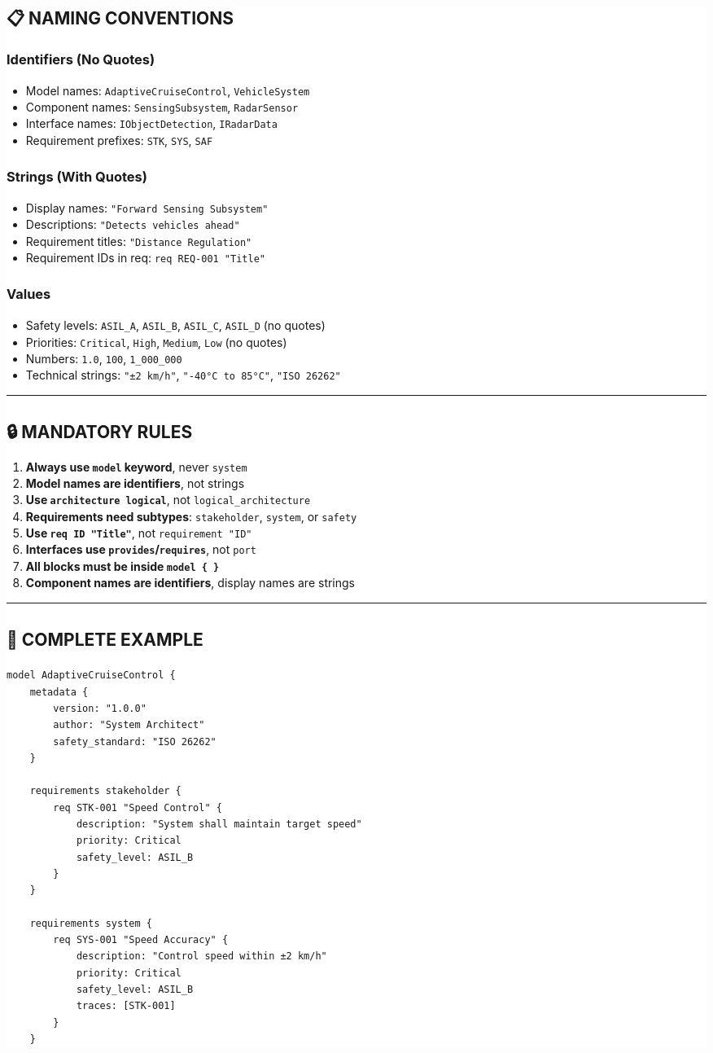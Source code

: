 
## 📋 NAMING CONVENTIONS

### Identifiers (No Quotes)
- Model names: `AdaptiveCruiseControl`, `VehicleSystem`
- Component names: `SensingSubsystem`, `RadarSensor`
- Interface names: `IObjectDetection`, `IRadarData`
- Requirement prefixes: `STK`, `SYS`, `SAF`

### Strings (With Quotes)
- Display names: `"Forward Sensing Subsystem"`
- Descriptions: `"Detects vehicles ahead"`
- Requirement titles: `"Distance Regulation"`
- Requirement IDs in req: `req REQ-001 "Title"`

### Values
- Safety levels: `ASIL_A`, `ASIL_B`, `ASIL_C`, `ASIL_D` (no quotes)
- Priorities: `Critical`, `High`, `Medium`, `Low` (no quotes)
- Numbers: `1.0`, `100`, `1_000_000`
- Technical strings: `"±2 km/h"`, `"-40°C to 85°C"`, `"ISO 26262"`

---

## 🔒 MANDATORY RULES

1. **Always use `model` keyword**, never `system`
2. **Model names are identifiers**, not strings
3. **Use `architecture logical`**, not `logical_architecture`
4. **Requirements need subtypes**: `stakeholder`, `system`, or `safety`
5. **Use `req ID "Title"`**, not `requirement "ID"`
6. **Interfaces use `provides`/`requires`**, not `port`
7. **All blocks must be inside `model { }`**
8. **Component names are identifiers**, display names are strings

---

## 📖 COMPLETE EXAMPLE

```arc
model AdaptiveCruiseControl {
    metadata {
        version: "1.0.0"
        author: "System Architect"
        safety_standard: "ISO 26262"
    }

    requirements stakeholder {
        req STK-001 "Speed Control" {
            description: "System shall maintain target speed"
            priority: Critical
            safety_level: ASIL_B
        }
    }

    requirements system {
        req SYS-001 "Speed Accuracy" {
            description: "Control speed within ±2 km/h"
            priority: Critical
            safety_level: ASIL_B
            traces: [STK-001]
        }
    }
```
